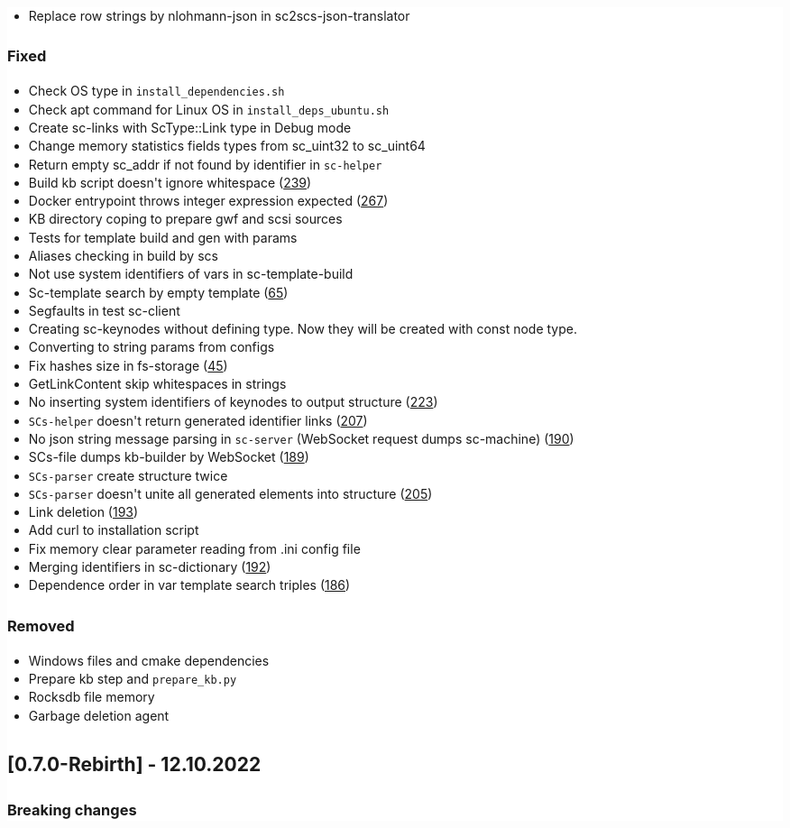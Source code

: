 - Replace row strings by nlohmann-json in sc2scs-json-translator

### Fixed

- Check OS type in `install_dependencies.sh`
- Check apt command for Linux OS in `install_deps_ubuntu.sh`
- Create sc-links with ScType::Link type in Debug mode
- Change memory statistics fields types from sc_uint32 to sc_uint64
- Return empty sc_addr if not found by identifier in `sc-helper`
- Build kb script doesn't ignore whitespace ([239](https://github.com/ostis-ai/sc-machine/issues/239))
- Docker entrypoint throws integer expression expected ([267](https://github.com/ostis-ai/sc-machine/issues/267))
- KB directory coping to prepare gwf and scsi sources 
- Tests for template build and gen with params
- Aliases checking in build by scs
- Not use system identifiers of vars in sc-template-build
- Sc-template search by empty template ([65](https://github.com/ostis-ai/sc-machine/issues/65))
- Segfaults in test sc-client
- Creating sc-keynodes without defining type. Now they will be created with const node type.
- Converting to string params from configs
- Fix hashes size in fs-storage ([45](https://github.com/ostis-ai/ostis-web-platform/issues/45))
- GetLinkContent skip whitespaces in strings
- No inserting system identifiers of keynodes to output structure ([223](https://github.com/ostis-ai/sc-machine/issues/223))
- `SCs-helper` doesn't return generated identifier links ([207](https://github.com/ostis-ai/sc-machine/issues/207))
- No json string message parsing in `sc-server` (WebSocket request dumps sc-machine) ([190](https://github.com/ostis-ai/sc-machine/issues/190))
- SCs-file dumps kb-builder by WebSocket ([189](https://github.com/ostis-ai/sc-machine/issues/189))
- `SCs-parser` create structure twice
- `SCs-parser` doesn't unite all generated elements into structure ([205](https://github.com/ostis-ai/sc-machine/issues/205))
- Link deletion ([193](https://github.com/ostis-ai/sc-machine/issues/193))
- Add curl to installation script
- Fix memory clear parameter reading from .ini config file
- Merging identifiers in sc-dictionary ([192](https://github.com/ostis-ai/sc-machine/issues/192))
- Dependence order in var template search triples ([186](https://github.com/ostis-ai/sc-machine/issues/186))

### Removed

- Windows files and cmake dependencies
- Prepare kb step and `prepare_kb.py`
- Rocksdb file memory
- Garbage deletion agent

## [0.7.0-Rebirth] - 12.10.2022

### Breaking changes
